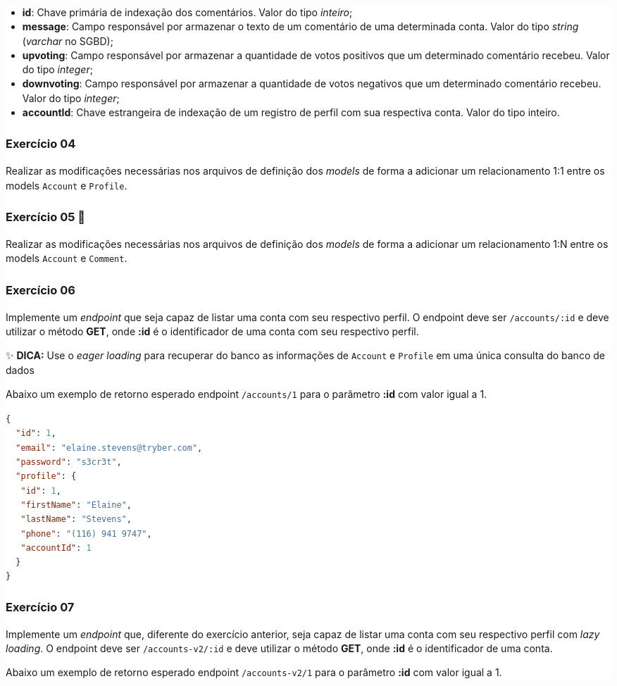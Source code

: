 - **id**: Chave primária de indexação dos comentários. Valor do tipo _inteiro_;
- **message**: Campo responsável por armazenar o texto de um comentário de uma determinada conta. Valor do tipo _string_ (_varchar_ no SGBD);
- **upvoting**: Campo responsável por armazenar a quantidade de votos positivos que um determinado comentário recebeu. Valor do tipo _integer_;
- **downvoting**: Campo responsável por armazenar a quantidade de votos negativos que um determinado comentário recebeu. Valor do tipo _integer_;
- **accountId**: Chave estrangeira de indexação de um registro de perfil com sua respectiva conta. Valor do tipo inteiro.


### Exercício 04
Realizar as modificações necessárias nos arquivos de definição dos _models_ de forma a adicionar um relacionamento 1:1 entre os models `Account` e `Profile`.

### Exercício 05 🚀
Realizar as modificações necessárias nos arquivos de definição dos _models_ de forma a adicionar um relacionamento 1:N entre os models `Account` e `Comment`.

### Exercício 06
Implemente um _endpoint_ que seja capaz de listar uma conta com seu respectivo perfil. O endpoint deve ser `/accounts/:id` e deve utilizar o método **GET**, onde **:id** é o identificador de uma conta com seu respectivo perfil. 

✨ **DICA:** Use o _eager loading_ para recuperar do banco as informações de `Account` e `Profile` em uma única consulta do banco de dados

Abaixo um exemplo de retorno esperado endpoint `/accounts/1` para o parâmetro **:id** com valor igual a 1.

```json
{
  "id": 1,
  "email": "elaine.stevens@tryber.com",
  "password": "s3cr3t",
  "profile": {
   "id": 1,
   "firstName": "Elaine",
   "lastName": "Stevens",
   "phone": "(116) 941 9747",
   "accountId": 1
  }
}
```

### Exercício 07
Implemente um _endpoint_ que, diferente do exercício anterior, seja capaz de listar uma conta com seu respectivo perfil com _lazy loading_. O endpoint deve ser `/accounts-v2/:id` e deve utilizar o método **GET**, onde **:id** é o identificador de uma conta. 

Abaixo um exemplo de retorno esperado endpoint `/accounts-v2/1` para o parâmetro **:id** com valor igual a 1.
